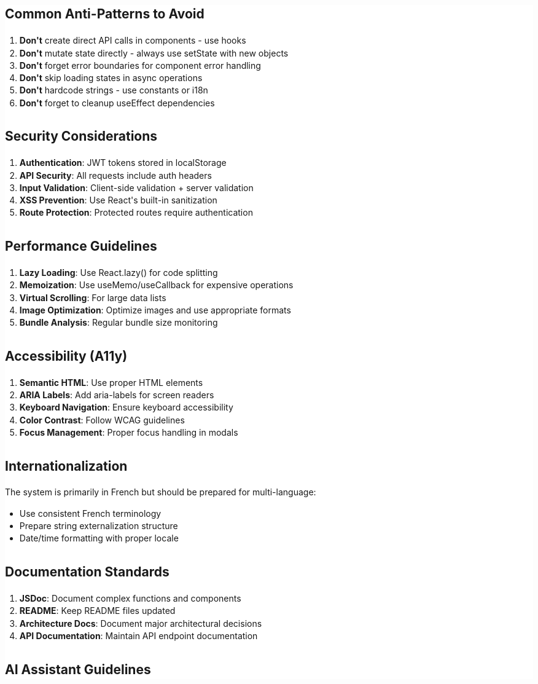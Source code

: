 ## Common Anti-Patterns to Avoid

1. **Don't** create direct API calls in components - use hooks
2. **Don't** mutate state directly - always use setState with new objects
3. **Don't** forget error boundaries for component error handling
4. **Don't** skip loading states in async operations
5. **Don't** hardcode strings - use constants or i18n
6. **Don't** forget to cleanup useEffect dependencies

## Security Considerations

1. **Authentication**: JWT tokens stored in localStorage
2. **API Security**: All requests include auth headers
3. **Input Validation**: Client-side validation + server validation
4. **XSS Prevention**: Use React's built-in sanitization
5. **Route Protection**: Protected routes require authentication

## Performance Guidelines

1. **Lazy Loading**: Use React.lazy() for code splitting
2. **Memoization**: Use useMemo/useCallback for expensive operations
3. **Virtual Scrolling**: For large data lists
4. **Image Optimization**: Optimize images and use appropriate formats
5. **Bundle Analysis**: Regular bundle size monitoring

## Accessibility (A11y)

1. **Semantic HTML**: Use proper HTML elements
2. **ARIA Labels**: Add aria-labels for screen readers
3. **Keyboard Navigation**: Ensure keyboard accessibility
4. **Color Contrast**: Follow WCAG guidelines
5. **Focus Management**: Proper focus handling in modals

## Internationalization

The system is primarily in French but should be prepared for multi-language:
- Use consistent French terminology
- Prepare string externalization structure
- Date/time formatting with proper locale

## Documentation Standards

1. **JSDoc**: Document complex functions and components
2. **README**: Keep README files updated
3. **Architecture Docs**: Document major architectural decisions
4. **API Documentation**: Maintain API endpoint documentation

## AI Assistant Guidelines
